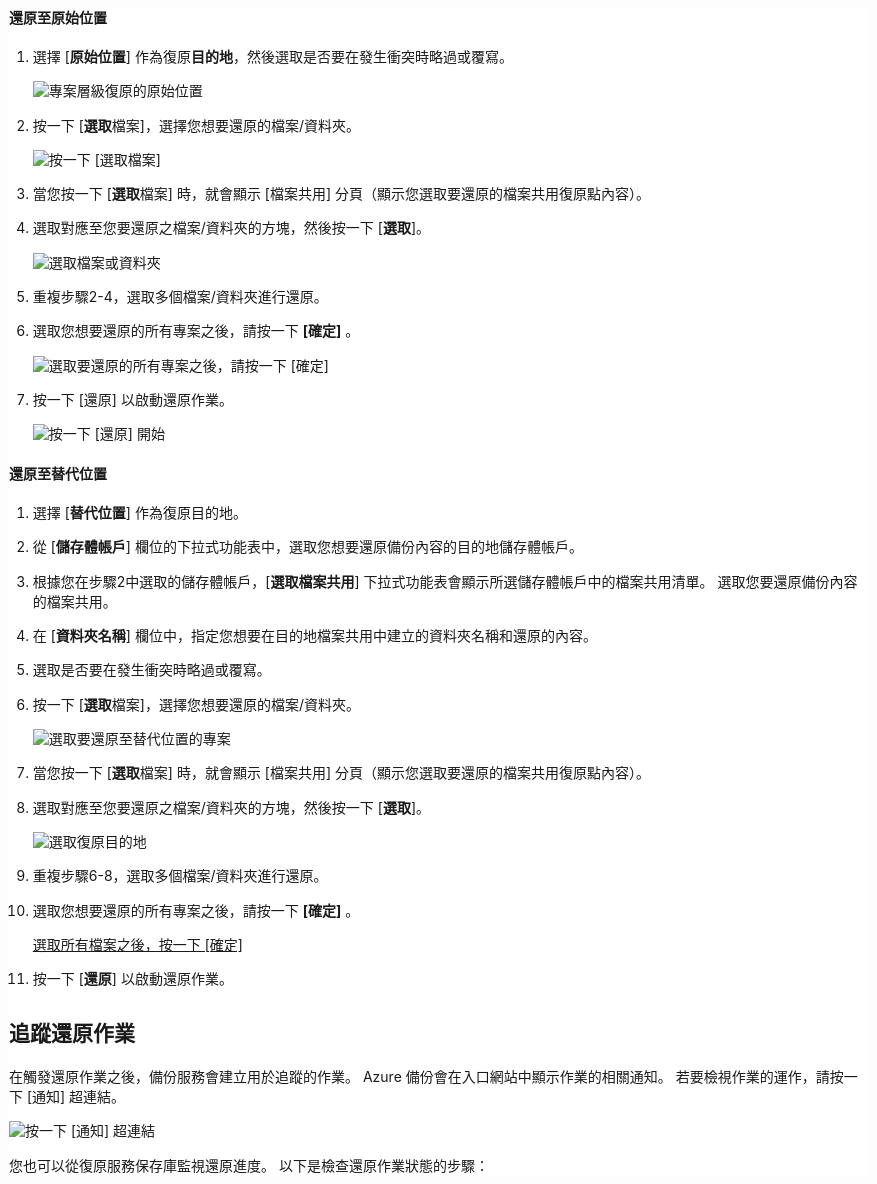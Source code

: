 #### <a name="restore-to-original-location"></a>還原至原始位置

1. 選擇 [**原始位置**] 作為復原**目的地**，然後選取是否要在發生衝突時略過或覆寫。

    ![專案層級復原的原始位置](./media/restore-afs/original-location-item-level.png)

2. 按一下 [**選取**檔案]，選擇您想要還原的檔案/資料夾。

    ![按一下 [選取檔案]](./media/restore-afs/select-file.png)

3. 當您按一下 [**選取**檔案] 時，就會顯示 [檔案共用] 分頁（顯示您選取要還原的檔案共用復原點內容）。

4. 選取對應至您要還原之檔案/資料夾的方塊，然後按一下 [**選取**]。

    ![選取檔案或資料夾](./media/restore-afs/select-file-folder.png)

5. 重複步驟2-4，選取多個檔案/資料夾進行還原。
6. 選取您想要還原的所有專案之後，請按一下 **[確定]** 。

    ![選取要還原的所有專案之後，請按一下 [確定]](./media/restore-afs/after-selecting-items.png)

7. 按一下 [還原] 以啟動還原作業。

    ![按一下 [還原] 開始](./media/restore-afs/click-restore.png)

#### <a name="restore-to-an-alternate-location"></a>還原至替代位置

1. 選擇 [**替代位置**] 作為復原目的地。
2. 從 [**儲存體帳戶**] 欄位的下拉式功能表中，選取您想要還原備份內容的目的地儲存體帳戶。
3. 根據您在步驟2中選取的儲存體帳戶，[**選取檔案共用**] 下拉式功能表會顯示所選儲存體帳戶中的檔案共用清單。 選取您要還原備份內容的檔案共用。
4. 在 [**資料夾名稱**] 欄位中，指定您想要在目的地檔案共用中建立的資料夾名稱和還原的內容。
5. 選取是否要在發生衝突時略過或覆寫。
6. 按一下 [**選取**檔案]，選擇您想要還原的檔案/資料夾。

    ![選取要還原至替代位置的專案](./media/restore-afs/restore-to-alternate-location.png)

7. 當您按一下 [**選取**檔案] 時，就會顯示 [檔案共用] 分頁（顯示您選取要還原的檔案共用復原點內容）。
8. 選取對應至您要還原之檔案/資料夾的方塊，然後按一下 [**選取**]。

    ![選取復原目的地](./media/restore-afs/recovery-destination.png)

9. 重複步驟6-8，選取多個檔案/資料夾進行還原。
10. 選取您想要還原的所有專案之後，請按一下 **[確定]** 。

    [選取所有檔案之後，按一下 [確定]](./media/restore-afs/after-selecting-all-items.png)

11. 按一下 [**還原**] 以啟動還原作業。

## <a name="track-restore-operation"></a>追蹤還原作業

在觸發還原作業之後，備份服務會建立用於追蹤的作業。 Azure 備份會在入口網站中顯示作業的相關通知。 若要檢視作業的運作，請按一下 [通知] 超連結。

![按一下 [通知] 超連結](./media/restore-afs/notifications-link.png)

您也可以從復原服務保存庫監視還原進度。 以下是檢查還原作業狀態的步驟：
